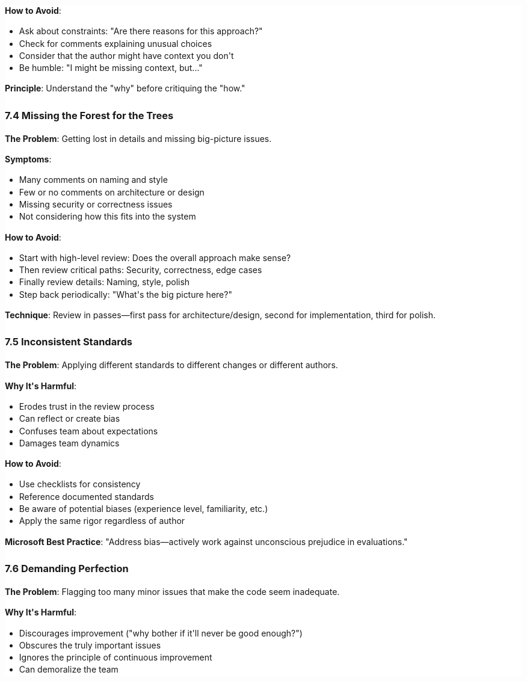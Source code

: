 **How to Avoid**:
- Ask about constraints: "Are there reasons for this approach?"
- Check for comments explaining unusual choices
- Consider that the author might have context you don't
- Be humble: "I might be missing context, but..."

**Principle**: Understand the "why" before critiquing the "how."

### 7.4 Missing the Forest for the Trees

**The Problem**: Getting lost in details and missing big-picture issues.

**Symptoms**:
- Many comments on naming and style
- Few or no comments on architecture or design
- Missing security or correctness issues
- Not considering how this fits into the system

**How to Avoid**:
- Start with high-level review: Does the overall approach make sense?
- Then review critical paths: Security, correctness, edge cases
- Finally review details: Naming, style, polish
- Step back periodically: "What's the big picture here?"

**Technique**: Review in passes—first pass for architecture/design, second for implementation, third for polish.

### 7.5 Inconsistent Standards

**The Problem**: Applying different standards to different changes or different authors.

**Why It's Harmful**:
- Erodes trust in the review process
- Can reflect or create bias
- Confuses team about expectations
- Damages team dynamics

**How to Avoid**:
- Use checklists for consistency
- Reference documented standards
- Be aware of potential biases (experience level, familiarity, etc.)
- Apply the same rigor regardless of author

**Microsoft Best Practice**: "Address bias—actively work against unconscious prejudice in evaluations."

### 7.6 Demanding Perfection

**The Problem**: Flagging too many minor issues that make the code seem inadequate.

**Why It's Harmful**:
- Discourages improvement ("why bother if it'll never be good enough?")
- Obscures the truly important issues
- Ignores the principle of continuous improvement
- Can demoralize the team
